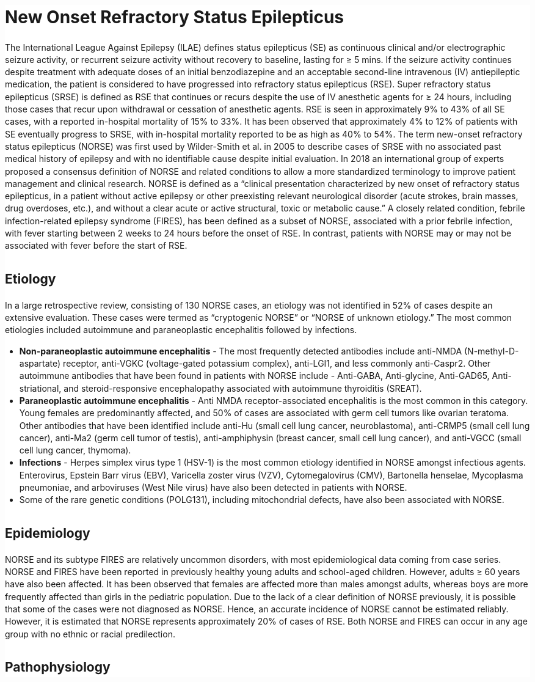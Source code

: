 # New Onset Refractory Status Epilepticus
The International League Against Epilepsy (ILAE) defines status epilepticus (SE) as continuous clinical and/or electrographic seizure activity, or recurrent seizure activity without recovery to baseline, lasting for ≥ 5 mins. If the seizure activity continues despite treatment with adequate doses of an initial benzodiazepine and an acceptable second-line intravenous (IV) antiepileptic medication, the patient is considered to have progressed into refractory status epilepticus (RSE). Super refractory status epilepticus (SRSE) is defined as RSE that continues or recurs despite the use of IV anesthetic agents for ≥ 24 hours, including those cases that recur upon withdrawal or cessation of anesthetic agents. RSE is seen in approximately 9% to 43% of all SE cases, with a reported in-hospital mortality of 15% to 33%. It has been observed that approximately 4% to 12% of patients with SE eventually progress to SRSE, with in-hospital mortality reported to be as high as 40% to 54%.
The term new-onset refractory status epilepticus (NORSE) was first used by Wilder-Smith et al. in 2005 to describe cases of SRSE with no associated past medical history of epilepsy and with no identifiable cause despite initial evaluation. In 2018 an international group of experts proposed a consensus definition of NORSE and related conditions to allow a more standardized terminology to improve patient management and clinical research. NORSE is defined as a “clinical presentation characterized by new onset of refractory status epilepticus, in a patient without active epilepsy or other preexisting relevant neurological disorder (acute strokes, brain masses, drug overdoses, etc.), and without a clear acute or active structural, toxic or metabolic cause.” A closely related condition, febrile infection-related epilepsy syndrome (FIRES), has been defined as a subset of NORSE, associated with a prior febrile infection, with fever starting between 2 weeks to 24 hours before the onset of RSE. In contrast, patients with NORSE may or may not be associated with fever before the start of RSE.
## Etiology
In a large retrospective review, consisting of 130 NORSE cases, an etiology was not identified in 52% of cases despite an extensive evaluation. These cases were termed as “cryptogenic NORSE” or “NORSE of unknown etiology.” The most common etiologies included autoimmune and paraneoplastic encephalitis followed by infections.
- **Non-paraneoplastic autoimmune encephalitis** - The most frequently detected antibodies include anti-NMDA (N-methyl-D-aspartate) receptor, anti-VGKC (voltage-gated potassium complex), anti-LGI1, and less commonly anti-Caspr2. Other autoimmune antibodies that have been found in patients with NORSE include - Anti-GABA, Anti-glycine, Anti-GAD65, Anti-striational, and steroid-responsive encephalopathy associated with autoimmune thyroiditis (SREAT).
- **Paraneoplastic autoimmune encephalitis** - Anti NMDA receptor-associated encephalitis is the most common in this category. Young females are predominantly affected, and 50% of cases are associated with germ cell tumors like ovarian teratoma. Other antibodies that have been identified include anti-Hu (small cell lung cancer, neuroblastoma), anti-CRMP5 (small cell lung cancer), anti-Ma2 (germ cell tumor of testis), anti-amphiphysin (breast cancer, small cell lung cancer), and anti-VGCC (small cell lung cancer, thymoma).
- **Infections** - Herpes simplex virus type 1 (HSV-1) is the most common etiology identified in NORSE amongst infectious agents. Enterovirus, Epstein Barr virus (EBV), Varicella zoster virus (VZV), Cytomegalovirus (CMV), Bartonella henselae, Mycoplasma pneumoniae, and arboviruses (West Nile virus) have also been detected in patients with NORSE.
- Some of the rare genetic conditions (POLG131), including mitochondrial defects, have also been associated with NORSE.
## Epidemiology
NORSE and its subtype FIRES are relatively uncommon disorders, with most epidemiological data coming from case series. NORSE and FIRES have been reported in previously healthy young adults and school-aged children. However, adults ≥ 60 years have also been affected. It has been observed that females are affected more than males amongst adults, whereas boys are more frequently affected than girls in the pediatric population.
Due to the lack of a clear definition of NORSE previously, it is possible that some of the cases were not diagnosed as NORSE. Hence, an accurate incidence of NORSE cannot be estimated reliably. However, it is estimated that NORSE represents approximately 20% of cases of RSE. Both NORSE and FIRES can occur in any age group with no ethnic or racial predilection.
## Pathophysiology